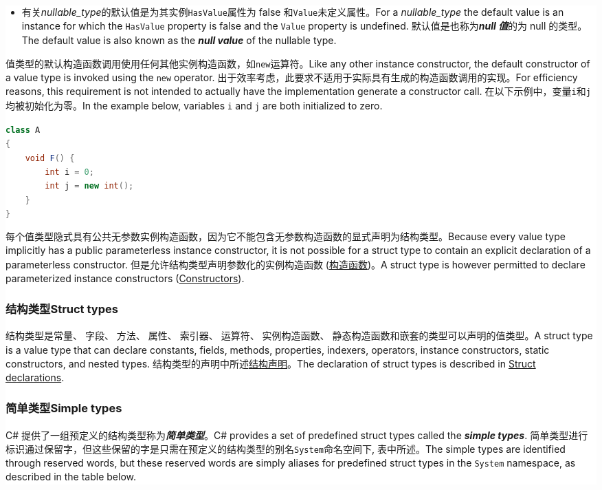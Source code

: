 *  <span data-ttu-id="0ec6d-139">有关*nullable_type*的默认值是为其实例`HasValue`属性为 false 和`Value`未定义属性。</span><span class="sxs-lookup"><span data-stu-id="0ec6d-139">For a *nullable_type* the default value is an instance for which the `HasValue` property is false and the `Value` property is undefined.</span></span> <span data-ttu-id="0ec6d-140">默认值是也称为***null 值***的为 null 的类型。</span><span class="sxs-lookup"><span data-stu-id="0ec6d-140">The default value is also known as the ***null value*** of the nullable type.</span></span>

<span data-ttu-id="0ec6d-141">值类型的默认构造函数调用使用任何其他实例构造函数，如`new`运算符。</span><span class="sxs-lookup"><span data-stu-id="0ec6d-141">Like any other instance constructor, the default constructor of a value type is invoked using the `new` operator.</span></span> <span data-ttu-id="0ec6d-142">出于效率考虑，此要求不适用于实际具有生成的构造函数调用的实现。</span><span class="sxs-lookup"><span data-stu-id="0ec6d-142">For efficiency reasons, this requirement is not intended to actually have the implementation generate a constructor call.</span></span> <span data-ttu-id="0ec6d-143">在以下示例中，变量`i`和`j`均被初始化为零。</span><span class="sxs-lookup"><span data-stu-id="0ec6d-143">In the example below, variables `i` and `j` are both initialized to zero.</span></span>

```csharp
class A
{
    void F() {
        int i = 0;
        int j = new int();
    }
}
```

<span data-ttu-id="0ec6d-144">每个值类型隐式具有公共无参数实例构造函数，因为它不能包含无参数构造函数的显式声明为结构类型。</span><span class="sxs-lookup"><span data-stu-id="0ec6d-144">Because every value type implicitly has a public parameterless instance constructor, it is not possible for a struct type to contain an explicit declaration of a parameterless constructor.</span></span> <span data-ttu-id="0ec6d-145">但是允许结构类型声明参数化的实例构造函数 ([构造函数](structs.md#constructors))。</span><span class="sxs-lookup"><span data-stu-id="0ec6d-145">A struct type is however permitted to declare parameterized instance constructors ([Constructors](structs.md#constructors)).</span></span>

### <a name="struct-types"></a><span data-ttu-id="0ec6d-146">结构类型</span><span class="sxs-lookup"><span data-stu-id="0ec6d-146">Struct types</span></span>

<span data-ttu-id="0ec6d-147">结构类型是常量、 字段、 方法、 属性、 索引器、 运算符、 实例构造函数、 静态构造函数和嵌套的类型可以声明的值类型。</span><span class="sxs-lookup"><span data-stu-id="0ec6d-147">A struct type is a value type that can declare constants, fields, methods, properties, indexers, operators, instance constructors, static constructors, and nested types.</span></span> <span data-ttu-id="0ec6d-148">结构类型的声明中所述[结构声明](structs.md#struct-declarations)。</span><span class="sxs-lookup"><span data-stu-id="0ec6d-148">The declaration of struct types is described in [Struct declarations](structs.md#struct-declarations).</span></span>

### <a name="simple-types"></a><span data-ttu-id="0ec6d-149">简单类型</span><span class="sxs-lookup"><span data-stu-id="0ec6d-149">Simple types</span></span>

<span data-ttu-id="0ec6d-150">C# 提供了一组预定义的结构类型称为***简单类型***。</span><span class="sxs-lookup"><span data-stu-id="0ec6d-150">C# provides a set of predefined struct types called the ***simple types***.</span></span> <span data-ttu-id="0ec6d-151">简单类型进行标识通过保留字，但这些保留的字是只需在预定义的结构类型的别名`System`命名空间下, 表中所述。</span><span class="sxs-lookup"><span data-stu-id="0ec6d-151">The simple types are identified through reserved words, but these reserved words are simply aliases for predefined struct types in the `System` namespace, as described in the table below.</span></span>
